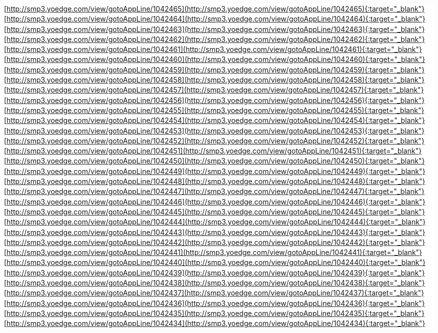 [http://smp3.yoedge.com/view/gotoAppLine/1042465](http://smp3.yoedge.com/view/gotoAppLine/1042465){:target="_blank"}
[http://smp3.yoedge.com/view/gotoAppLine/1042464](http://smp3.yoedge.com/view/gotoAppLine/1042464){:target="_blank"}
[http://smp3.yoedge.com/view/gotoAppLine/1042463](http://smp3.yoedge.com/view/gotoAppLine/1042463){:target="_blank"}
[http://smp3.yoedge.com/view/gotoAppLine/1042462](http://smp3.yoedge.com/view/gotoAppLine/1042462){:target="_blank"}
[http://smp3.yoedge.com/view/gotoAppLine/1042461](http://smp3.yoedge.com/view/gotoAppLine/1042461){:target="_blank"}
[http://smp3.yoedge.com/view/gotoAppLine/1042460](http://smp3.yoedge.com/view/gotoAppLine/1042460){:target="_blank"}
[http://smp3.yoedge.com/view/gotoAppLine/1042459](http://smp3.yoedge.com/view/gotoAppLine/1042459){:target="_blank"}
[http://smp3.yoedge.com/view/gotoAppLine/1042458](http://smp3.yoedge.com/view/gotoAppLine/1042458){:target="_blank"}
[http://smp3.yoedge.com/view/gotoAppLine/1042457](http://smp3.yoedge.com/view/gotoAppLine/1042457){:target="_blank"}
[http://smp3.yoedge.com/view/gotoAppLine/1042456](http://smp3.yoedge.com/view/gotoAppLine/1042456){:target="_blank"}
[http://smp3.yoedge.com/view/gotoAppLine/1042455](http://smp3.yoedge.com/view/gotoAppLine/1042455){:target="_blank"}
[http://smp3.yoedge.com/view/gotoAppLine/1042454](http://smp3.yoedge.com/view/gotoAppLine/1042454){:target="_blank"}
[http://smp3.yoedge.com/view/gotoAppLine/1042453](http://smp3.yoedge.com/view/gotoAppLine/1042453){:target="_blank"}
[http://smp3.yoedge.com/view/gotoAppLine/1042452](http://smp3.yoedge.com/view/gotoAppLine/1042452){:target="_blank"}
[http://smp3.yoedge.com/view/gotoAppLine/1042451](http://smp3.yoedge.com/view/gotoAppLine/1042451){:target="_blank"}
[http://smp3.yoedge.com/view/gotoAppLine/1042450](http://smp3.yoedge.com/view/gotoAppLine/1042450){:target="_blank"}
[http://smp3.yoedge.com/view/gotoAppLine/1042449](http://smp3.yoedge.com/view/gotoAppLine/1042449){:target="_blank"}
[http://smp3.yoedge.com/view/gotoAppLine/1042448](http://smp3.yoedge.com/view/gotoAppLine/1042448){:target="_blank"}
[http://smp3.yoedge.com/view/gotoAppLine/1042447](http://smp3.yoedge.com/view/gotoAppLine/1042447){:target="_blank"}
[http://smp3.yoedge.com/view/gotoAppLine/1042446](http://smp3.yoedge.com/view/gotoAppLine/1042446){:target="_blank"}
[http://smp3.yoedge.com/view/gotoAppLine/1042445](http://smp3.yoedge.com/view/gotoAppLine/1042445){:target="_blank"}
[http://smp3.yoedge.com/view/gotoAppLine/1042444](http://smp3.yoedge.com/view/gotoAppLine/1042444){:target="_blank"}
[http://smp3.yoedge.com/view/gotoAppLine/1042443](http://smp3.yoedge.com/view/gotoAppLine/1042443){:target="_blank"}
[http://smp3.yoedge.com/view/gotoAppLine/1042442](http://smp3.yoedge.com/view/gotoAppLine/1042442){:target="_blank"}
[http://smp3.yoedge.com/view/gotoAppLine/1042441](http://smp3.yoedge.com/view/gotoAppLine/1042441){:target="_blank"}
[http://smp3.yoedge.com/view/gotoAppLine/1042440](http://smp3.yoedge.com/view/gotoAppLine/1042440){:target="_blank"}
[http://smp3.yoedge.com/view/gotoAppLine/1042439](http://smp3.yoedge.com/view/gotoAppLine/1042439){:target="_blank"}
[http://smp3.yoedge.com/view/gotoAppLine/1042438](http://smp3.yoedge.com/view/gotoAppLine/1042438){:target="_blank"}
[http://smp3.yoedge.com/view/gotoAppLine/1042437](http://smp3.yoedge.com/view/gotoAppLine/1042437){:target="_blank"}
[http://smp3.yoedge.com/view/gotoAppLine/1042436](http://smp3.yoedge.com/view/gotoAppLine/1042436){:target="_blank"}
[http://smp3.yoedge.com/view/gotoAppLine/1042435](http://smp3.yoedge.com/view/gotoAppLine/1042435){:target="_blank"}
[http://smp3.yoedge.com/view/gotoAppLine/1042434](http://smp3.yoedge.com/view/gotoAppLine/1042434){:target="_blank"}